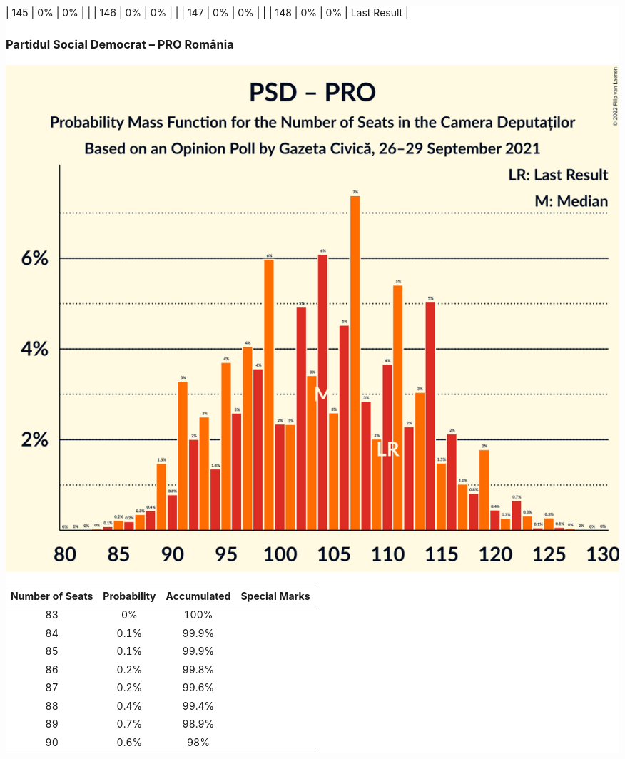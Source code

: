 | 145 | 0% | 0% |  |
| 146 | 0% | 0% |  |
| 147 | 0% | 0% |  |
| 148 | 0% | 0% | Last Result |

### Partidul Social Democrat – PRO România

![Graph with seats probability mass function not yet produced](2021-09-29-GazetaCivică-coalitions-seats-pmf-psd–pro.png "Seats Probability Mass Function")

| Number of Seats | Probability | Accumulated | Special Marks |
|:---------------:|:-----------:|:-----------:|:-------------:|
| 83 | 0% | 100% |  |
| 84 | 0.1% | 99.9% |  |
| 85 | 0.1% | 99.9% |  |
| 86 | 0.2% | 99.8% |  |
| 87 | 0.2% | 99.6% |  |
| 88 | 0.4% | 99.4% |  |
| 89 | 0.7% | 98.9% |  |
| 90 | 0.6% | 98% |  |